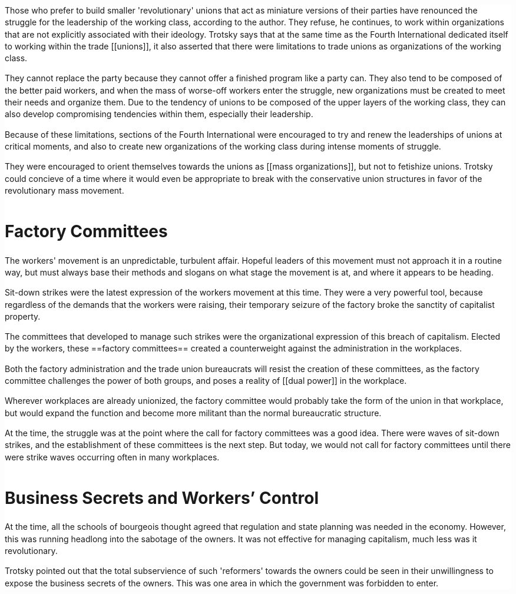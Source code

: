 Those who prefer to build smaller 'revolutionary' unions that act as miniature versions of their parties have renounced the struggle for the leadership of the working class, according to the author. They refuse, he continues, to work within organizations that are not explicitly associated with their ideology. Trotsky says that at the same time as the Fourth International dedicated itself to working within the trade [[unions]], it also asserted that there were limitations to trade unions as organizations of the working class. 

They cannot replace the party because they cannot offer a finished program like a party can. They also tend to be composed of the better paid workers, and when the mass of worse-off workers enter the struggle, new organizations must be created to meet their needs and organize them. Due to the tendency of unions to be composed of the upper layers of the working class, they can also develop compromising tendencies within them, especially their leadership. 

Because of these limitations, sections of the Fourth International were encouraged to try and renew the leaderships of unions at critical moments, and also to create new organizations of the working class during intense moments of struggle. 

They were encouraged to orient themselves towards the unions as [[mass organizations]], but not to fetishize unions. Trotsky could concieve of a time where it would even be appropriate to break with the conservative union structures in favor of the revolutionary mass movement. 

# Factory Committees
The workers' movement is an unpredictable, turbulent affair. Hopeful leaders of this movement must not approach it in a routine way, but must always base their methods and slogans on what stage the movement is at, and where it appears to be heading. 

Sit-down strikes were the latest expression of the workers movement at this time. They were a very powerful tool, because regardless of the demands that the workers were raising, their temporary seizure of the factory broke the sanctity of capitalist property. 

The committees that developed to manage such strikes were the organizational expression of this breach of capitalism. Elected by the workers, these ==factory committees== created a counterweight against the administration in the workplaces. 

Both the factory administration and the trade union bureaucrats will resist the creation of these committees, as the factory committee challenges the power of both groups, and poses a reality of [[dual power]] in the workplace. 

Wherever workplaces are already unionized, the factory committee would probably take the form of the union in that workplace, but would expand the function and become more militant than the normal bureaucratic structure.

At the time, the struggle was at the point where the call for factory committees was a good idea. There were waves of sit-down strikes, and the establishment of these committees is the next step. But today, we would not call for factory committees until there were strike waves occurring often in many workplaces. 

# Business Secrets and Workers’ Control
At the time, all the schools of bourgeois thought agreed that regulation and state planning was needed in the economy. However, this was running headlong into the sabotage of the owners. It was not effective for managing capitalism, much less was it revolutionary. 

Trotsky pointed out that the total subservience of such 'reformers' towards the owners could be seen in their unwillingness to expose the business secrets of the owners. This was one area in which the government was forbidden to enter. 
